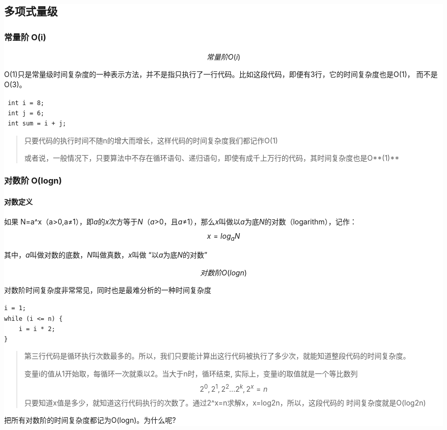 

## 多项式量级

### 常量阶 O(i)

$$
常量阶 O(i)
$$

O(1)只是常量级时间复杂度的一种表示方法，并不是指只执行了一行代码。比如这段代码，即便有3行，它的时间复杂度也是O(1)， 而不是O(3)。 

```
 int i = 8;
 int j = 6;
 int sum = i + j;
```

> 只要代码的执行时间不随n的增大而增长，这样代码的时间复杂度我们都记作O(1)
>
> 或者说，一般情况下，只要算法中不存在循环语句、递归语句，即使有成千上万行的代码，其时间复杂度也是Ο**(1)** 

### 对数阶 O(logn)

#### 对数定义

如果 N=a^x（a>0,a≠1），即*a*的*x*次方等于*N*（*a*>0，且*a*≠1），那么*x*叫做以*a*为底*N*的对数（logarithm），记作：
$$
x=log_aN
$$

其中，*a*叫做对数的底数，*N*叫做真数，*x*叫做 “以*a*为底*N*的对数”


$$
对数阶 O(logn)
$$

对数阶时间复杂度非常常见，同时也是最难分析的一种时间复杂度 

```
i = 1;
while (i <= n) {
    i = i * 2;
} 
```

> 第三行代码是循环执行次数最多的。所以，我们只要能计算出这行代码被执行了多少次，就能知道整段代码的时间复杂度。
> 
> 变量i的值从1开始取，每循环一次就乘以2。当大于n时，循环结束, 实际上，变量i的取值就是一个等比数列 
> $$
> 2^0, 2^1, 2^2 ... 2^k, 2^x = n
> $$
> 只要知道x值是多少，就知道这行代码执行的次数了。通过2^x=n求解x，x=log2n，所以，这段代码的 时间复杂度就是O(log2n) 

把所有对数阶的时间复杂度都记为O(logn)。为什么呢? 
